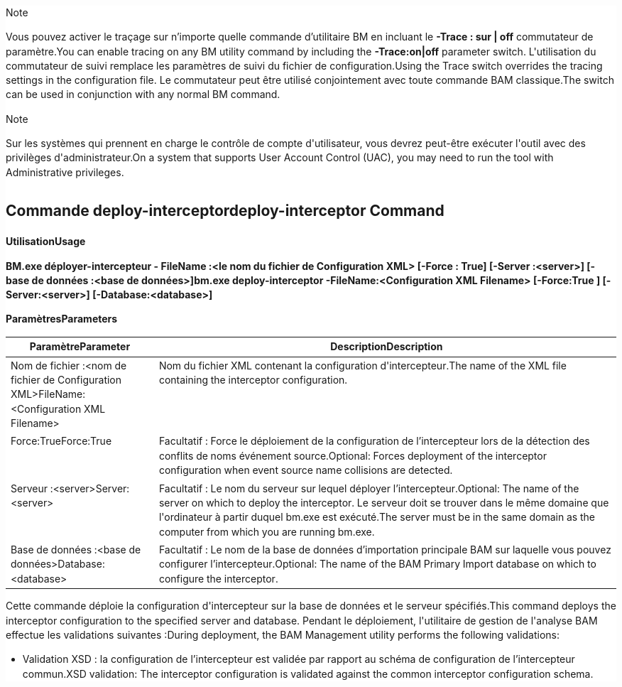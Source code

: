 > [!NOTE]
>  <span data-ttu-id="4dffb-110">Vous pouvez activer le traçage sur n’importe quelle commande d’utilitaire BM en incluant le **-Trace : sur &#124; off** commutateur de paramètre.</span><span class="sxs-lookup"><span data-stu-id="4dffb-110">You can enable tracing on any BM utility command by including the **-Trace:on&#124;off** parameter switch.</span></span> <span data-ttu-id="4dffb-111">L'utilisation du commutateur de suivi remplace les paramètres de suivi du fichier de configuration.</span><span class="sxs-lookup"><span data-stu-id="4dffb-111">Using the Trace switch overrides the tracing settings in the configuration file.</span></span> <span data-ttu-id="4dffb-112">Le commutateur peut être utilisé conjointement avec toute commande BAM classique.</span><span class="sxs-lookup"><span data-stu-id="4dffb-112">The switch can be used in conjunction with any normal BM command.</span></span>  
  
> [!NOTE]
>  <span data-ttu-id="4dffb-113">Sur les systèmes qui prennent en charge le contrôle de compte d'utilisateur, vous devrez peut-être exécuter l'outil avec des privilèges d'administrateur.</span><span class="sxs-lookup"><span data-stu-id="4dffb-113">On a system that supports User Account Control (UAC), you may need to run the tool with Administrative privileges.</span></span>  
  
## <a name="deploy-interceptor-command"></a><span data-ttu-id="4dffb-114">Commande deploy-interceptor</span><span class="sxs-lookup"><span data-stu-id="4dffb-114">deploy-interceptor Command</span></span>  
 <span data-ttu-id="4dffb-115">**Utilisation**</span><span class="sxs-lookup"><span data-stu-id="4dffb-115">**Usage**</span></span>  
  
 <span data-ttu-id="4dffb-116">**BM.exe déployer-intercepteur - FileName :\<le nom du fichier de Configuration XML\> [-Force : True] [-Server :\<server\>] [-base de données :\<base de données\>]**</span><span class="sxs-lookup"><span data-stu-id="4dffb-116">**bm.exe deploy-interceptor -FileName:\<Configuration XML Filename\> [-Force:True ] [-Server:\<server\>] [-Database:\<database\>]**</span></span>  
  
 <span data-ttu-id="4dffb-117">**Paramètres**</span><span class="sxs-lookup"><span data-stu-id="4dffb-117">**Parameters**</span></span>  
  
|<span data-ttu-id="4dffb-118">Paramètre</span><span class="sxs-lookup"><span data-stu-id="4dffb-118">Parameter</span></span>|<span data-ttu-id="4dffb-119"> Description</span><span class="sxs-lookup"><span data-stu-id="4dffb-119">Description</span></span>|  
|---------------|-----------------|  
|<span data-ttu-id="4dffb-120">Nom de fichier :\<nom de fichier de Configuration XML\></span><span class="sxs-lookup"><span data-stu-id="4dffb-120">FileName:\<Configuration XML Filename\></span></span>|<span data-ttu-id="4dffb-121">Nom du fichier XML contenant la configuration d'intercepteur.</span><span class="sxs-lookup"><span data-stu-id="4dffb-121">The name of the XML file containing the interceptor configuration.</span></span>|  
|<span data-ttu-id="4dffb-122">Force:True</span><span class="sxs-lookup"><span data-stu-id="4dffb-122">Force:True</span></span>|<span data-ttu-id="4dffb-123">Facultatif : Force le déploiement de la configuration de l’intercepteur lors de la détection des conflits de noms événement source.</span><span class="sxs-lookup"><span data-stu-id="4dffb-123">Optional: Forces deployment of the interceptor configuration when event source name collisions are detected.</span></span>|  
|<span data-ttu-id="4dffb-124">Serveur :\<server\></span><span class="sxs-lookup"><span data-stu-id="4dffb-124">Server:\<server\></span></span>|<span data-ttu-id="4dffb-125">Facultatif : Le nom du serveur sur lequel déployer l’intercepteur.</span><span class="sxs-lookup"><span data-stu-id="4dffb-125">Optional: The name of the server on which to deploy the interceptor.</span></span> <span data-ttu-id="4dffb-126">Le serveur doit se trouver dans le même domaine que l'ordinateur à partir duquel bm.exe est exécuté.</span><span class="sxs-lookup"><span data-stu-id="4dffb-126">The server must be in the same domain as the computer from which you are running bm.exe.</span></span>|  
|<span data-ttu-id="4dffb-127">Base de données :\<base de données\></span><span class="sxs-lookup"><span data-stu-id="4dffb-127">Database:\<database\></span></span>|<span data-ttu-id="4dffb-128">Facultatif : Le nom de la base de données d’importation principale BAM sur laquelle vous pouvez configurer l’intercepteur.</span><span class="sxs-lookup"><span data-stu-id="4dffb-128">Optional: The name of the BAM Primary Import database on which to configure the interceptor.</span></span>|  
  
 <span data-ttu-id="4dffb-129">Cette commande déploie la configuration d'intercepteur sur la base de données et le serveur spécifiés.</span><span class="sxs-lookup"><span data-stu-id="4dffb-129">This command deploys the interceptor configuration to the specified server and database.</span></span> <span data-ttu-id="4dffb-130">Pendant le déploiement, l'utilitaire de gestion de l'analyse BAM effectue les validations suivantes :</span><span class="sxs-lookup"><span data-stu-id="4dffb-130">During deployment, the BAM Management utility performs the following validations:</span></span>  
  
-   <span data-ttu-id="4dffb-131">Validation XSD : la configuration de l’intercepteur est validée par rapport au schéma de configuration de l’intercepteur commun.</span><span class="sxs-lookup"><span data-stu-id="4dffb-131">XSD validation: The interceptor configuration is validated against the common interceptor configuration schema.</span></span>  
  